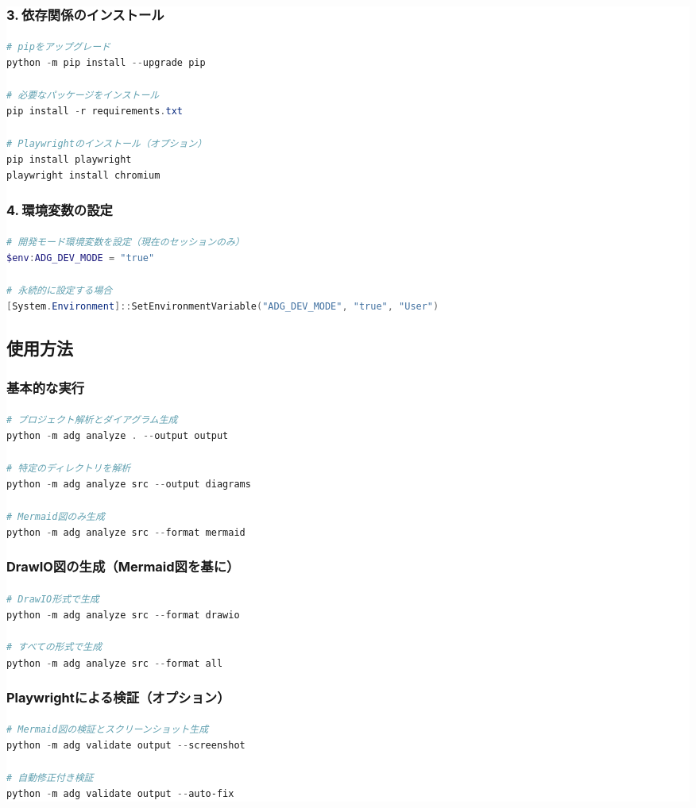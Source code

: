 ### 3. 依存関係のインストール
```powershell
# pipをアップグレード
python -m pip install --upgrade pip

# 必要なパッケージをインストール
pip install -r requirements.txt

# Playwrightのインストール（オプション）
pip install playwright
playwright install chromium
```

### 4. 環境変数の設定
```powershell
# 開発モード環境変数を設定（現在のセッションのみ）
$env:ADG_DEV_MODE = "true"

# 永続的に設定する場合
[System.Environment]::SetEnvironmentVariable("ADG_DEV_MODE", "true", "User")
```

## 使用方法

### 基本的な実行
```powershell
# プロジェクト解析とダイアグラム生成
python -m adg analyze . --output output

# 特定のディレクトリを解析
python -m adg analyze src --output diagrams

# Mermaid図のみ生成
python -m adg analyze src --format mermaid
```

### DrawIO図の生成（Mermaid図を基に）
```powershell
# DrawIO形式で生成
python -m adg analyze src --format drawio

# すべての形式で生成
python -m adg analyze src --format all
```

### Playwrightによる検証（オプション）
```powershell
# Mermaid図の検証とスクリーンショット生成
python -m adg validate output --screenshot

# 自動修正付き検証
python -m adg validate output --auto-fix
```
